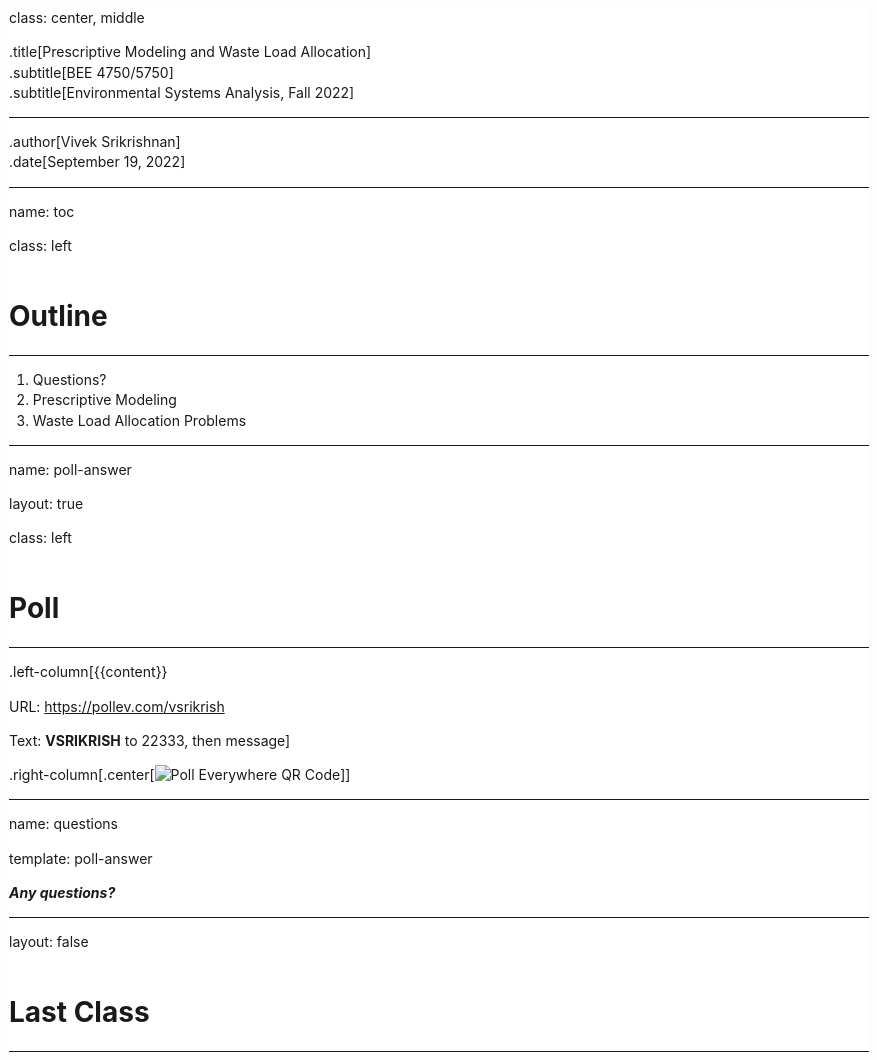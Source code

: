 class: center, middle

.title[Prescriptive Modeling and Waste Load Allocation]
<br>
.subtitle[BEE 4750/5750]
<br>
.subtitle[Environmental Systems Analysis, Fall 2022]
<hr>
.author[Vivek Srikrishnan]
<br>
.date[September 19, 2022]

---
name: toc

class: left

# Outline
<hr>

1. Questions?
2. Prescriptive Modeling
3. Waste Load Allocation Problems

---
name: poll-answer

layout: true

class: left

# Poll
<hr>

.left-column[{{content}}

URL: <https://pollev.com/vsrikrish>

Text: **VSRIKRISH** to 22333, then message]

.right-column[.center[![Poll Everywhere QR Code](figures/vsrikrish-polleverywhere.png)]]

---
name: questions

template: poll-answer

***Any questions?***

---
layout: false

# Last Class
<hr>
